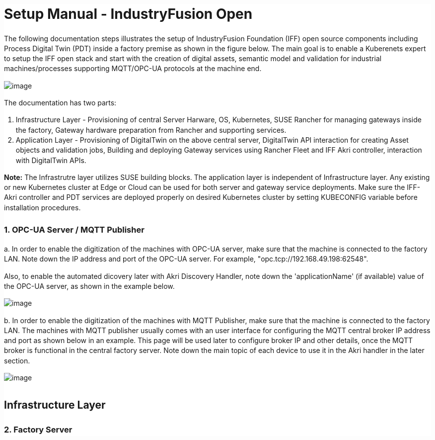 # Setup Manual - IndustryFusion Open

The following documentation steps illustrates the setup of IndustryFusion Foundation (IFF) open source components including Process Digital Twin (PDT) inside a factory premise as shown in the figure below. The main goal is to enable a Kuberenets expert to setup the IFF open stack and start with the creation of digital assets, semantic model and validation for industrial machines/processes supporting MQTT/OPC-UA protocols at the machine end.


![image](https://github.com/IndustryFusion/docs/assets/128161316/dfa28417-bd79-465f-9e6e-c25d4029251b)


The documentation has two parts:

1. Infrastructure Layer - Provisioning of central Server Harware, OS, Kubernetes, SUSE Rancher for managing gateways inside the factory, Gateway hardware preparation from Rancher and supporting services.
2. Application Layer - Provisioning of DigitalTwin on the above central server, DigitalTwin API interaction for creating Asset objects and validation jobs, Building and deploying Gateway services using Rancher Fleet and IFF Akri controller, interaction with DigitalTwin APIs.

**Note:** The Infrastrutre layer utilizes SUSE building blocks. The application layer is independent of Infrastructure layer. Any existing or new Kubernetes cluster at Edge or Cloud can be used for both server and gateway service deployments. Make sure the IFF-Akri controller and PDT services are deployed properly on desired Kubernetes cluster by setting KUBECONFIG variable before installation procedures.



### 1. OPC-UA Server / MQTT Publisher

a. In order to enable the digitization of the machines with OPC-UA server, make sure that the machine is connected to the factory LAN. Note down the IP address and port of the OPC-UA server. For example, "opc.tcp://192.168.49.198:62548".

Also, to enable the automated dicovery later with Akri Discovery Handler, note down the 'applicationName' (if available) value of the OPC-UA server, as shown in the example below.

![image](https://github.com/IndustryFusion/docs/assets/128161316/c7f19949-8e1b-42de-8962-7668e690fccd)

b. In order to enable the digitization of the machines with MQTT Publisher, make sure that the machine is connected to the factory LAN. The machines with MQTT publisher usually comes with an user interface for configuring the MQTT central broker IP address and port as shown below in an example. This page will be used later to configure broker IP and other details, once the MQTT broker is functional in the central factory server. Note down the main topic of each device to use it in the Akri handler in the later section.

![image](https://github.com/IndustryFusion/docs/assets/128161316/7d2eda97-9797-4b08-9285-ca7f4060d443)

## Infrastructure Layer

### 2. Factory Server
